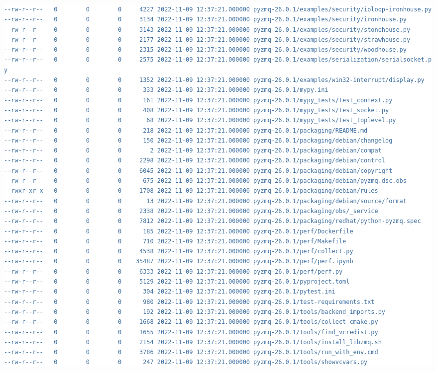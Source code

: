 ```diff
--rw-r--r--   0        0        0     4227 2022-11-09 12:37:21.000000 pyzmq-26.0.1/examples/security/ioloop-ironhouse.py
--rw-r--r--   0        0        0     3134 2022-11-09 12:37:21.000000 pyzmq-26.0.1/examples/security/ironhouse.py
--rw-r--r--   0        0        0     3143 2022-11-09 12:37:21.000000 pyzmq-26.0.1/examples/security/stonehouse.py
--rw-r--r--   0        0        0     2177 2022-11-09 12:37:21.000000 pyzmq-26.0.1/examples/security/strawhouse.py
--rw-r--r--   0        0        0     2315 2022-11-09 12:37:21.000000 pyzmq-26.0.1/examples/security/woodhouse.py
--rw-r--r--   0        0        0     2575 2022-11-09 12:37:21.000000 pyzmq-26.0.1/examples/serialization/serialsocket.py
--rw-r--r--   0        0        0     1352 2022-11-09 12:37:21.000000 pyzmq-26.0.1/examples/win32-interrupt/display.py
--rw-r--r--   0        0        0      333 2022-11-09 12:37:21.000000 pyzmq-26.0.1/mypy.ini
--rw-r--r--   0        0        0      161 2022-11-09 12:37:21.000000 pyzmq-26.0.1/mypy_tests/test_context.py
--rw-r--r--   0        0        0      408 2022-11-09 12:37:21.000000 pyzmq-26.0.1/mypy_tests/test_socket.py
--rw-r--r--   0        0        0       68 2022-11-09 12:37:21.000000 pyzmq-26.0.1/mypy_tests/test_toplevel.py
--rw-r--r--   0        0        0      218 2022-11-09 12:37:21.000000 pyzmq-26.0.1/packaging/README.md
--rw-r--r--   0        0        0      150 2022-11-09 12:37:21.000000 pyzmq-26.0.1/packaging/debian/changelog
--rw-r--r--   0        0        0        2 2022-11-09 12:37:21.000000 pyzmq-26.0.1/packaging/debian/compat
--rw-r--r--   0        0        0     2298 2022-11-09 12:37:21.000000 pyzmq-26.0.1/packaging/debian/control
--rw-r--r--   0        0        0     6045 2022-11-09 12:37:21.000000 pyzmq-26.0.1/packaging/debian/copyright
--rw-r--r--   0        0        0      675 2022-11-09 12:37:21.000000 pyzmq-26.0.1/packaging/debian/pyzmq.dsc.obs
--rwxr-xr-x   0        0        0     1708 2022-11-09 12:37:21.000000 pyzmq-26.0.1/packaging/debian/rules
--rw-r--r--   0        0        0       13 2022-11-09 12:37:21.000000 pyzmq-26.0.1/packaging/debian/source/format
--rw-r--r--   0        0        0     2338 2022-11-09 12:37:21.000000 pyzmq-26.0.1/packaging/obs/_service
--rw-r--r--   0        0        0     7812 2022-11-09 12:37:21.000000 pyzmq-26.0.1/packaging/redhat/python-pyzmq.spec
--rw-r--r--   0        0        0      185 2022-11-09 12:37:21.000000 pyzmq-26.0.1/perf/Dockerfile
--rw-r--r--   0        0        0      710 2022-11-09 12:37:21.000000 pyzmq-26.0.1/perf/Makefile
--rw-r--r--   0        0        0     4538 2022-11-09 12:37:21.000000 pyzmq-26.0.1/perf/collect.py
--rw-r--r--   0        0        0    35487 2022-11-09 12:37:21.000000 pyzmq-26.0.1/perf/perf.ipynb
--rw-r--r--   0        0        0     6333 2022-11-09 12:37:21.000000 pyzmq-26.0.1/perf/perf.py
--rw-r--r--   0        0        0     5129 2022-11-09 12:37:21.000000 pyzmq-26.0.1/pyproject.toml
--rw-r--r--   0        0        0      304 2022-11-09 12:37:21.000000 pyzmq-26.0.1/pytest.ini
--rw-r--r--   0        0        0      980 2022-11-09 12:37:21.000000 pyzmq-26.0.1/test-requirements.txt
--rw-r--r--   0        0        0      192 2022-11-09 12:37:21.000000 pyzmq-26.0.1/tools/backend_imports.py
--rw-r--r--   0        0        0     1668 2022-11-09 12:37:21.000000 pyzmq-26.0.1/tools/collect_cmake.py
--rw-r--r--   0        0        0     1655 2022-11-09 12:37:21.000000 pyzmq-26.0.1/tools/find_vcredist.py
--rw-r--r--   0        0        0     2154 2022-11-09 12:37:21.000000 pyzmq-26.0.1/tools/install_libzmq.sh
--rw-r--r--   0        0        0     3786 2022-11-09 12:37:21.000000 pyzmq-26.0.1/tools/run_with_env.cmd
--rw-r--r--   0        0        0      247 2022-11-09 12:37:21.000000 pyzmq-26.0.1/tools/showvcvars.py
```